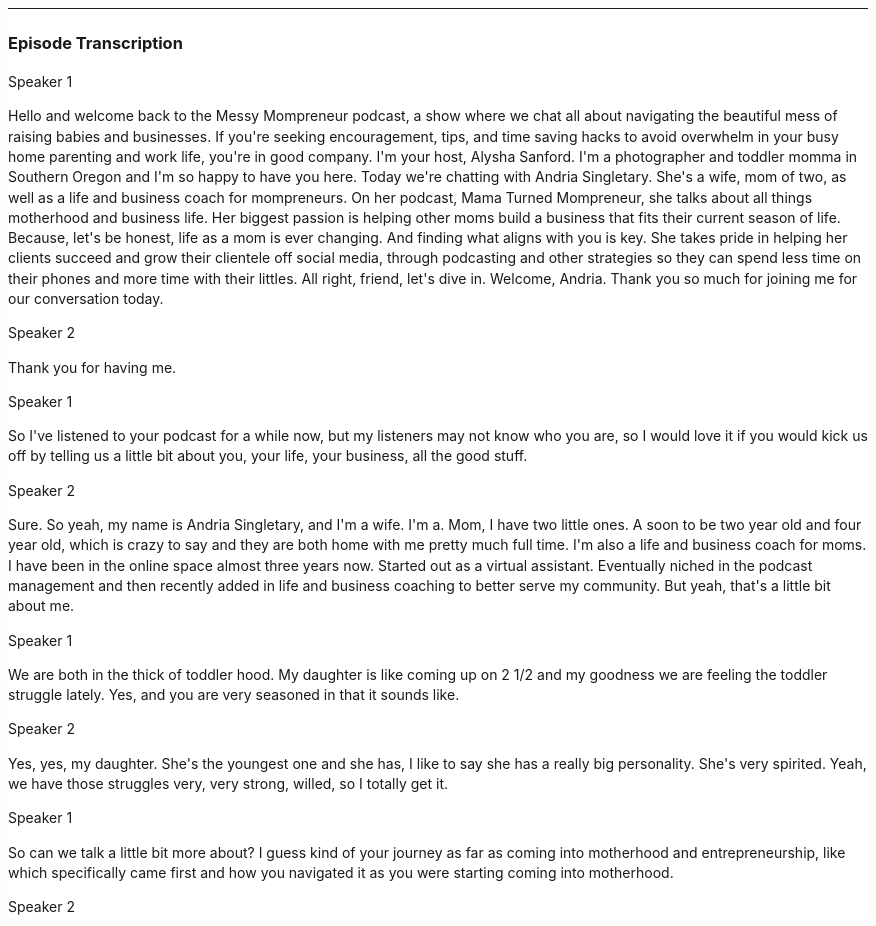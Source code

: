 <hr>

### Episode Transcription

Speaker 1

Hello and welcome back to the Messy Mompreneur podcast, a show where we chat all about navigating the beautiful mess of raising babies and businesses. If you're seeking encouragement, tips, and time saving hacks to avoid overwhelm in your busy home parenting and work life, you're in good company. I'm your host, Alysha Sanford. I'm a photographer and toddler momma in Southern Oregon and I'm so happy to have you here. Today we're chatting with Andria Singletary. She's a wife, mom of two, as well as a life and business coach for mompreneurs. On her podcast, Mama Turned Mompreneur, she talks about all things motherhood and business life. Her biggest passion is helping other moms build a business that fits their current season of life. Because, let's be honest, life as a mom is ever changing. And finding what aligns with you is key. She takes pride in helping her clients succeed and grow their clientele off social media, through podcasting and other strategies so they can spend less time on their phones and more time with their littles. All right, friend, let's dive in. Welcome, Andria. Thank you so much for joining me for our conversation today.

Speaker 2

Thank you for having me.

Speaker 1

So I've listened to your podcast for a while now, but my listeners may not know who you are, so I would love it if you would kick us off by telling us a little bit about you, your life, your business, all the good stuff.

Speaker 2

Sure. So yeah, my name is Andria Singletary, and I'm a wife. I'm a. Mom, I have two little ones. A soon to be two year old and four year old, which is crazy to say and they are both home with me pretty much full time. I'm also a life and business coach for moms. I have been in the online space almost three years now. Started out as a virtual assistant. Eventually niched in the podcast management and then recently added in life and business coaching to better serve my community. But yeah, that's a little bit about me.

Speaker 1

We are both in the thick of toddler hood. My daughter is like coming up on 2 1/2 and my goodness we are feeling the toddler struggle lately. Yes, and you are very seasoned in that it sounds like.

Speaker 2

Yes, yes, my daughter. She's the youngest one and she has, I like to say she has a really big personality. She's very spirited. Yeah, we have those struggles very, very strong, willed, so I totally get it.

Speaker 1

So can we talk a little bit more about? I guess kind of your journey as far as coming into motherhood and entrepreneurship, like which specifically came first and how you navigated it as you were starting coming into motherhood.

Speaker 2

